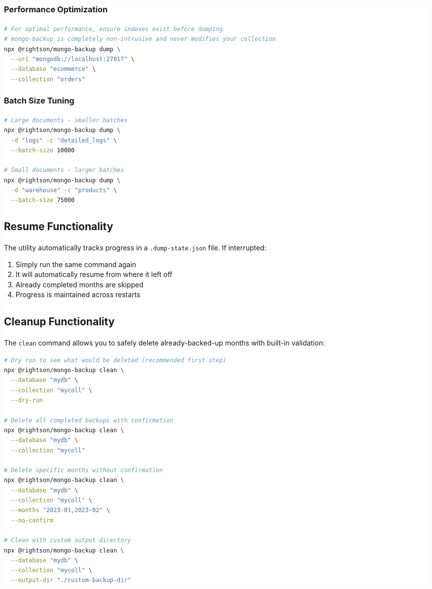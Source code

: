 ### Performance Optimization

```bash
# For optimal performance, ensure indexes exist before dumping
# mongo-backup is completely non-intrusive and never modifies your collection
npx @rightson/mongo-backup dump \
  --uri "mongodb://localhost:27017" \
  --database "ecommerce" \
  --collection "orders"
```

### Batch Size Tuning

```bash
# Large documents - smaller batches
npx @rightson/mongo-backup dump \
  -d "logs" -c "detailed_logs" \
  --batch-size 10000

# Small documents - larger batches  
npx @rightson/mongo-backup dump \
  -d "warehouse" -c "products" \
  --batch-size 75000
```

## Resume Functionality

The utility automatically tracks progress in a `.dump-state.json` file. If interrupted:

1. Simply run the same command again
2. It will automatically resume from where it left off
3. Already completed months are skipped
4. Progress is maintained across restarts

## Cleanup Functionality

The `clean` command allows you to safely delete already-backed-up months with built-in validation:

```bash
# Dry run to see what would be deleted (recommended first step)
npx @rightson/mongo-backup clean \
  --database "mydb" \
  --collection "mycoll" \
  --dry-run

# Delete all completed backups with confirmation
npx @rightson/mongo-backup clean \
  --database "mydb" \
  --collection "mycoll"

# Delete specific months without confirmation  
npx @rightson/mongo-backup clean \
  --database "mydb" \
  --collection "mycoll" \
  --months "2023-01,2023-02" \
  --no-confirm

# Clean with custom output directory
npx @rightson/mongo-backup clean \
  --database "mydb" \
  --collection "mycoll" \
  --output-dir "./custom-backup-dir"
```
